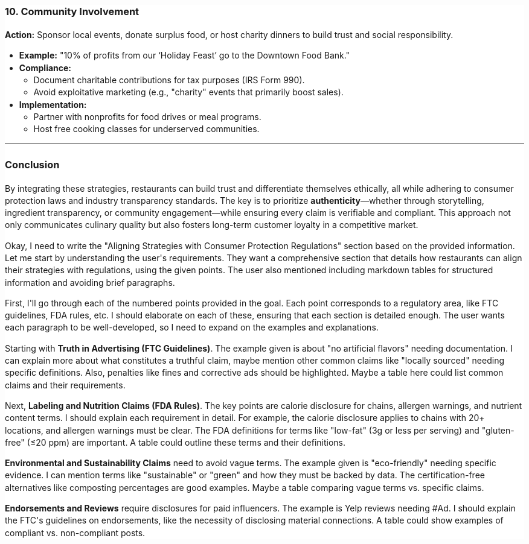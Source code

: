 
### 10. **Community Involvement**  
**Action:** Sponsor local events, donate surplus food, or host charity dinners to build trust and social responsibility.  
- **Example:** "10% of profits from our ‘Holiday Feast’ go to the Downtown Food Bank."  
- **Compliance:**  
  - Document charitable contributions for tax purposes (IRS Form 990).  
  - Avoid exploitative marketing (e.g., "charity" events that primarily boost sales).  
- **Implementation:**  
  - Partner with nonprofits for food drives or meal programs.  
  - Host free cooking classes for underserved communities.  

---

### **Conclusion**  
By integrating these strategies, restaurants can build trust and differentiate themselves ethically, all while adhering to consumer protection laws and industry transparency standards. The key is to prioritize **authenticity**—whether through storytelling, ingredient transparency, or community engagement—while ensuring every claim is verifiable and compliant. This approach not only communicates culinary quality but also fosters long-term customer loyalty in a competitive market.


Okay, I need to write the "Aligning Strategies with Consumer Protection Regulations" section based on the provided information. Let me start by understanding the user's requirements. They want a comprehensive section that details how restaurants can align their strategies with regulations, using the given points. The user also mentioned including markdown tables for structured information and avoiding brief paragraphs.

First, I'll go through each of the numbered points provided in the goal. Each point corresponds to a regulatory area, like FTC guidelines, FDA rules, etc. I should elaborate on each of these, ensuring that each section is detailed enough. The user wants each paragraph to be well-developed, so I need to expand on the examples and explanations.

Starting with **Truth in Advertising (FTC Guidelines)**. The example given is about "no artificial flavors" needing documentation. I can explain more about what constitutes a truthful claim, maybe mention other common claims like "locally sourced" needing specific definitions. Also, penalties like fines and corrective ads should be highlighted. Maybe a table here could list common claims and their requirements.

Next, **Labeling and Nutrition Claims (FDA Rules)**. The key points are calorie disclosure for chains, allergen warnings, and nutrient content terms. I should explain each requirement in detail. For example, the calorie disclosure applies to chains with 20+ locations, and allergen warnings must be clear. The FDA definitions for terms like "low-fat" (3g or less per serving) and "gluten-free" (≤20 ppm) are important. A table could outline these terms and their definitions.

**Environmental and Sustainability Claims** need to avoid vague terms. The example given is "eco-friendly" needing specific evidence. I can mention terms like "sustainable" or "green" and how they must be backed by data. The certification-free alternatives like composting percentages are good examples. Maybe a table comparing vague terms vs. specific claims.

**Endorsements and Reviews** require disclosures for paid influencers. The example is Yelp reviews needing #Ad. I should explain the FTC's guidelines on endorsements, like the necessity of disclosing material connections. A table could show examples of compliant vs. non-compliant posts.
